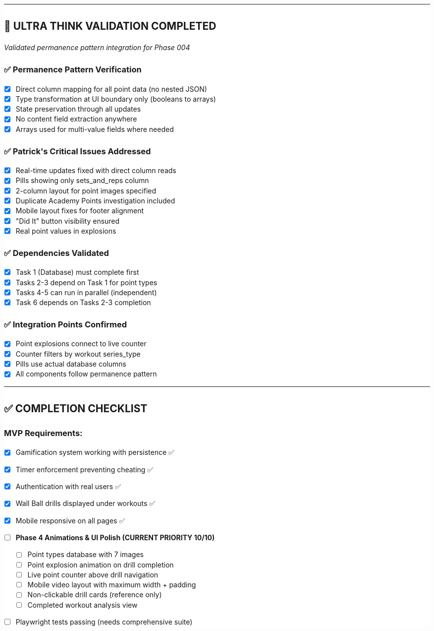 
---

## 🧠 **ULTRA THINK VALIDATION COMPLETED**
*Validated permanence pattern integration for Phase 004*

### **✅ Permanence Pattern Verification**
- [x] Direct column mapping for all point data (no nested JSON)
- [x] Type transformation at UI boundary only (booleans to arrays)
- [x] State preservation through all updates
- [x] No content field extraction anywhere
- [x] Arrays used for multi-value fields where needed

### **✅ Patrick's Critical Issues Addressed**
- [x] Real-time updates fixed with direct column reads
- [x] Pills showing only sets_and_reps column
- [x] 2-column layout for point images specified
- [x] Duplicate Academy Points investigation included
- [x] Mobile layout fixes for footer alignment
- [x] "Did It" button visibility ensured
- [x] Real point values in explosions

### **✅ Dependencies Validated**
- [x] Task 1 (Database) must complete first
- [x] Tasks 2-3 depend on Task 1 for point types
- [x] Tasks 4-5 can run in parallel (independent)
- [x] Task 6 depends on Tasks 2-3 completion

### **✅ Integration Points Confirmed**
- [x] Point explosions connect to live counter
- [x] Counter filters by workout series_type
- [x] Pills use actual database columns
- [x] All components follow permanence pattern

---

## ✅ **COMPLETION CHECKLIST**

### **MVP Requirements:**
- [x] Gamification system working with persistence ✅
- [x] Timer enforcement preventing cheating ✅
- [x] Authentication with real users ✅
- [x] Wall Ball drills displayed under workouts ✅
- [x] Mobile responsive on all pages ✅
- [ ] **Phase 4 Animations & UI Polish (CURRENT PRIORITY 10/10)**
  - [ ] Point types database with 7 images
  - [ ] Point explosion animation on drill completion
  - [ ] Live point counter above drill navigation
  - [ ] Mobile video layout with maximum width + padding
  - [ ] Non-clickable drill cards (reference only)
  - [ ] Completed workout analysis view
- [ ] Playwright tests passing (needs comprehensive suite)


  [drillId]: {